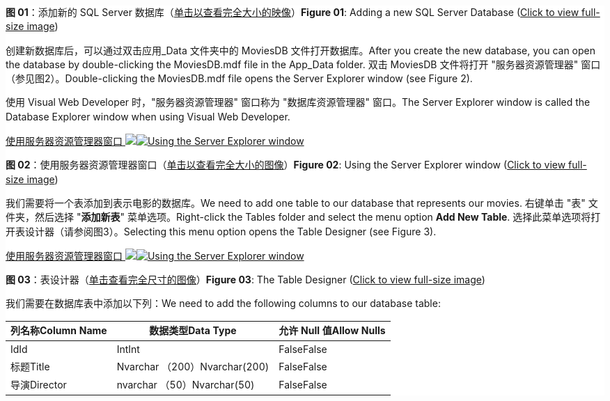 <span data-ttu-id="0f3ed-132">**图 01**：添加新的 SQL Server 数据库（[单击以查看完全大小的映像](creating-model-classes-with-linq-to-sql-cs/_static/image3.png)）</span><span class="sxs-lookup"><span data-stu-id="0f3ed-132">**Figure 01**: Adding a new SQL Server Database ([Click to view full-size image](creating-model-classes-with-linq-to-sql-cs/_static/image3.png))</span></span>

<span data-ttu-id="0f3ed-133">创建新数据库后，可以通过双击应用\_Data 文件夹中的 MoviesDB 文件打开数据库。</span><span class="sxs-lookup"><span data-stu-id="0f3ed-133">After you create the new database, you can open the database by double-clicking the MoviesDB.mdf file in the App\_Data folder.</span></span> <span data-ttu-id="0f3ed-134">双击 MoviesDB 文件将打开 "服务器资源管理器" 窗口（参见图2）。</span><span class="sxs-lookup"><span data-stu-id="0f3ed-134">Double-clicking the MoviesDB.mdf file opens the Server Explorer window (see Figure 2).</span></span>

<span data-ttu-id="0f3ed-135">使用 Visual Web Developer 时，"服务器资源管理器" 窗口称为 "数据库资源管理器" 窗口。</span><span class="sxs-lookup"><span data-stu-id="0f3ed-135">The Server Explorer window is called the Database Explorer window when using Visual Web Developer.</span></span>

<span data-ttu-id="0f3ed-136">[使用服务器资源管理器窗口 ![](creating-model-classes-with-linq-to-sql-cs/_static/image5.png)](creating-model-classes-with-linq-to-sql-cs/_static/image4.png)</span><span class="sxs-lookup"><span data-stu-id="0f3ed-136">[![Using the Server Explorer window](creating-model-classes-with-linq-to-sql-cs/_static/image5.png)](creating-model-classes-with-linq-to-sql-cs/_static/image4.png)</span></span>

<span data-ttu-id="0f3ed-137">**图 02**：使用服务器资源管理器窗口（[单击以查看完全大小的图像](creating-model-classes-with-linq-to-sql-cs/_static/image6.png)）</span><span class="sxs-lookup"><span data-stu-id="0f3ed-137">**Figure 02**: Using the Server Explorer window ([Click to view full-size image](creating-model-classes-with-linq-to-sql-cs/_static/image6.png))</span></span>

<span data-ttu-id="0f3ed-138">我们需要将一个表添加到表示电影的数据库。</span><span class="sxs-lookup"><span data-stu-id="0f3ed-138">We need to add one table to our database that represents our movies.</span></span> <span data-ttu-id="0f3ed-139">右键单击 "表" 文件夹，然后选择 "**添加新表**" 菜单选项。</span><span class="sxs-lookup"><span data-stu-id="0f3ed-139">Right-click the Tables folder and select the menu option **Add New Table**.</span></span> <span data-ttu-id="0f3ed-140">选择此菜单选项将打开表设计器（请参阅图3）。</span><span class="sxs-lookup"><span data-stu-id="0f3ed-140">Selecting this menu option opens the Table Designer (see Figure 3).</span></span>

<span data-ttu-id="0f3ed-141">[使用服务器资源管理器窗口 ![](creating-model-classes-with-linq-to-sql-cs/_static/image8.png)](creating-model-classes-with-linq-to-sql-cs/_static/image7.png)</span><span class="sxs-lookup"><span data-stu-id="0f3ed-141">[![Using the Server Explorer window](creating-model-classes-with-linq-to-sql-cs/_static/image8.png)](creating-model-classes-with-linq-to-sql-cs/_static/image7.png)</span></span>

<span data-ttu-id="0f3ed-142">**图 03**：表设计器（[单击查看完全尺寸的图像](creating-model-classes-with-linq-to-sql-cs/_static/image9.png)）</span><span class="sxs-lookup"><span data-stu-id="0f3ed-142">**Figure 03**: The Table Designer ([Click to view full-size image](creating-model-classes-with-linq-to-sql-cs/_static/image9.png))</span></span>

<span data-ttu-id="0f3ed-143">我们需要在数据库表中添加以下列：</span><span class="sxs-lookup"><span data-stu-id="0f3ed-143">We need to add the following columns to our database table:</span></span>

| <span data-ttu-id="0f3ed-144">**列名称**</span><span class="sxs-lookup"><span data-stu-id="0f3ed-144">**Column Name**</span></span> | <span data-ttu-id="0f3ed-145">**数据类型**</span><span class="sxs-lookup"><span data-stu-id="0f3ed-145">**Data Type**</span></span> | <span data-ttu-id="0f3ed-146">**允许 Null 值**</span><span class="sxs-lookup"><span data-stu-id="0f3ed-146">**Allow Nulls**</span></span> |
| --- | --- | --- |
| <span data-ttu-id="0f3ed-147">Id</span><span class="sxs-lookup"><span data-stu-id="0f3ed-147">Id</span></span> | <span data-ttu-id="0f3ed-148">Int</span><span class="sxs-lookup"><span data-stu-id="0f3ed-148">Int</span></span> | <span data-ttu-id="0f3ed-149">False</span><span class="sxs-lookup"><span data-stu-id="0f3ed-149">False</span></span> |
| <span data-ttu-id="0f3ed-150">标题</span><span class="sxs-lookup"><span data-stu-id="0f3ed-150">Title</span></span> | <span data-ttu-id="0f3ed-151">Nvarchar （200）</span><span class="sxs-lookup"><span data-stu-id="0f3ed-151">Nvarchar(200)</span></span> | <span data-ttu-id="0f3ed-152">False</span><span class="sxs-lookup"><span data-stu-id="0f3ed-152">False</span></span> |
| <span data-ttu-id="0f3ed-153">导演</span><span class="sxs-lookup"><span data-stu-id="0f3ed-153">Director</span></span> | <span data-ttu-id="0f3ed-154">nvarchar （50）</span><span class="sxs-lookup"><span data-stu-id="0f3ed-154">Nvarchar(50)</span></span> | <span data-ttu-id="0f3ed-155">False</span><span class="sxs-lookup"><span data-stu-id="0f3ed-155">False</span></span> |
